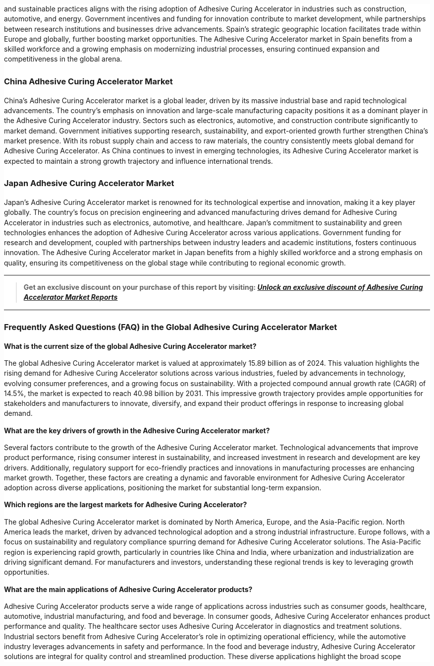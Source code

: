 and sustainable practices aligns with the rising adoption of Adhesive Curing Accelerator in industries such as construction, automotive, and energy. Government incentives and funding for innovation contribute to market development, while partnerships between research institutions and businesses drive advancements. Spain&rsquo;s strategic geographic location facilitates trade within Europe and globally, further boosting market opportunities. The Adhesive Curing Accelerator market in Spain benefits from a skilled workforce and a growing emphasis on modernizing industrial processes, ensuring continued expansion and competitiveness in the global arena.</p><h3>China Adhesive Curing Accelerator Market</h3><p>China&rsquo;s Adhesive Curing Accelerator market is a global leader, driven by its massive industrial base and rapid technological advancements. The country&rsquo;s emphasis on innovation and large-scale manufacturing capacity positions it as a dominant player in the Adhesive Curing Accelerator industry. Sectors such as electronics, automotive, and construction contribute significantly to market demand. Government initiatives supporting research, sustainability, and export-oriented growth further strengthen China&rsquo;s market presence. With its robust supply chain and access to raw materials, the country consistently meets global demand for Adhesive Curing Accelerator. As China continues to invest in emerging technologies, its Adhesive Curing Accelerator market is expected to maintain a strong growth trajectory and influence international trends.</p><h3>Japan Adhesive Curing Accelerator Market</h3><p>Japan&rsquo;s Adhesive Curing Accelerator market is renowned for its technological expertise and innovation, making it a key player globally. The country&rsquo;s focus on precision engineering and advanced manufacturing drives demand for Adhesive Curing Accelerator in industries such as electronics, automotive, and healthcare. Japan&rsquo;s commitment to sustainability and green technologies enhances the adoption of Adhesive Curing Accelerator across various applications. Government funding for research and development, coupled with partnerships between industry leaders and academic institutions, fosters continuous innovation. The Adhesive Curing Accelerator market in Japan benefits from a highly skilled workforce and a strong emphasis on quality, ensuring its competitiveness on the global stage while contributing to regional economic growth.</p><hr /><blockquote><p><strong>Get an exclusive discount on your purchase of this report by visiting: <em><a href="://marketresearchpulse.com/ask-for-discount/101537?utm_source=Github&amp;utm_medium=0111">Unlock an exclusive discount of Adhesive Curing Accelerator Market Reports</a></em>&nbsp;</strong></p></blockquote><hr /><h3>Frequently Asked Questions (FAQ) in the Global Adhesive Curing Accelerator Market</h3><p><strong>What is the current size of the global Adhesive Curing Accelerator market?</strong></p><p>The global Adhesive Curing Accelerator market is valued at approximately 15.89 billion as of 2024. This valuation highlights the rising demand for Adhesive Curing Accelerator solutions across various industries, fueled by advancements in technology, evolving consumer preferences, and a growing focus on sustainability. With a projected compound annual growth rate (CAGR) of 14.5%, the market is expected to reach 40.98 billion by 2031. This impressive growth trajectory provides ample opportunities for stakeholders and manufacturers to innovate, diversify, and expand their product offerings in response to increasing global demand.</p><p><strong>What are the key drivers of growth in the Adhesive Curing Accelerator market?</strong></p><p>Several factors contribute to the growth of the Adhesive Curing Accelerator market. Technological advancements that improve product performance, rising consumer interest in sustainability, and increased investment in research and development are key drivers. Additionally, regulatory support for eco-friendly practices and innovations in manufacturing processes are enhancing market growth. Together, these factors are creating a dynamic and favorable environment for Adhesive Curing Accelerator adoption across diverse applications, positioning the market for substantial long-term expansion.</p><p><strong>Which regions are the largest markets for Adhesive Curing Accelerator?</strong></p><p>The global Adhesive Curing Accelerator market is dominated by North America, Europe, and the Asia-Pacific region. North America leads the market, driven by advanced technological adoption and a strong industrial infrastructure. Europe follows, with a focus on sustainability and regulatory compliance spurring demand for Adhesive Curing Accelerator solutions. The Asia-Pacific region is experiencing rapid growth, particularly in countries like China and India, where urbanization and industrialization are driving significant demand. For manufacturers and investors, understanding these regional trends is key to leveraging growth opportunities.</p><p><strong>What are the main applications of Adhesive Curing Accelerator products?</strong></p><p>Adhesive Curing Accelerator products serve a wide range of applications across industries such as consumer goods, healthcare, automotive, industrial manufacturing, and food and beverage. In consumer goods, Adhesive Curing Accelerator enhances product performance and quality. The healthcare sector uses Adhesive Curing Accelerator in diagnostics and treatment solutions. Industrial sectors benefit from Adhesive Curing Accelerator&rsquo;s role in optimizing operational efficiency, while the automotive industry leverages advancements in safety and performance. In the food and beverage industry, Adhesive Curing Accelerator solutions are integral for quality control and streamlined production. These diverse applications highlight the broad scope